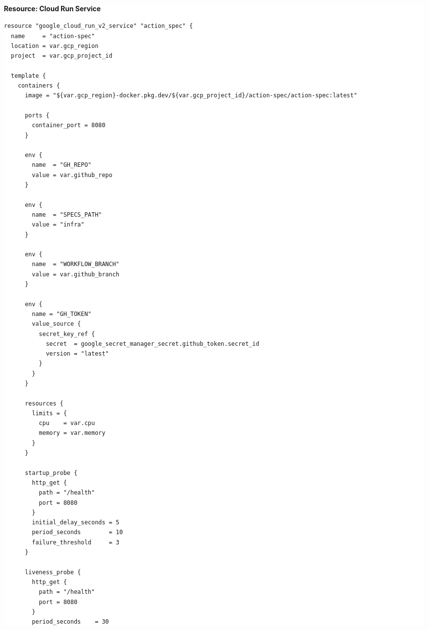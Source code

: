 **Resource: Cloud Run Service**
```hcl
resource "google_cloud_run_v2_service" "action_spec" {
  name     = "action-spec"
  location = var.gcp_region
  project  = var.gcp_project_id

  template {
    containers {
      image = "${var.gcp_region}-docker.pkg.dev/${var.gcp_project_id}/action-spec/action-spec:latest"

      ports {
        container_port = 8080
      }

      env {
        name  = "GH_REPO"
        value = var.github_repo
      }

      env {
        name  = "SPECS_PATH"
        value = "infra"
      }

      env {
        name  = "WORKFLOW_BRANCH"
        value = var.github_branch
      }

      env {
        name = "GH_TOKEN"
        value_source {
          secret_key_ref {
            secret  = google_secret_manager_secret.github_token.secret_id
            version = "latest"
          }
        }
      }

      resources {
        limits = {
          cpu    = var.cpu
          memory = var.memory
        }
      }

      startup_probe {
        http_get {
          path = "/health"
          port = 8080
        }
        initial_delay_seconds = 5
        period_seconds        = 10
        failure_threshold     = 3
      }

      liveness_probe {
        http_get {
          path = "/health"
          port = 8080
        }
        period_seconds    = 30
```